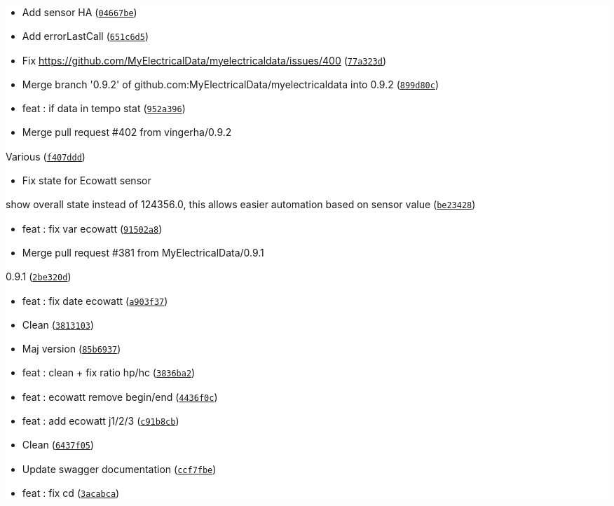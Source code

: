 * Add sensor HA ([`04667be`](https://github.com/MyElectricalData/myelectricaldata_import/commit/04667be3510f9c5811b3f9cfcbd5903ab3092d8d))

* Add errorLastCall ([`651c6d5`](https://github.com/MyElectricalData/myelectricaldata_import/commit/651c6d5748322bf4df3c763ee2319b14e349b58a))

* Fix https://github.com/MyElectricalData/myelectricaldata/issues/400 ([`77a323d`](https://github.com/MyElectricalData/myelectricaldata_import/commit/77a323d53e3f1cc96bd19b2d86ce3df19b48be8d))

* Merge branch &#39;0.9.2&#39; of github.com:MyElectricalData/myelectricaldata into 0.9.2 ([`899d80c`](https://github.com/MyElectricalData/myelectricaldata_import/commit/899d80cfbdee1d2a2c2aa4c59a501ec365692b84))

* feat : if data in tempo stat ([`952a396`](https://github.com/MyElectricalData/myelectricaldata_import/commit/952a396c1e670805f2f1e62aeb12e5370639688f))

* Merge pull request #402 from vingerha/0.9.2

Various ([`f407ddd`](https://github.com/MyElectricalData/myelectricaldata_import/commit/f407ddd8fa315bcf74372caa048c045cc6d9f0c0))

* Fix state for Ecowatt sensor

show overall state instead of 124356.0, this allows easier automation based on sensor value ([`be23428`](https://github.com/MyElectricalData/myelectricaldata_import/commit/be23428704f5dec5d003a869c62fd824a7c060ce))

* feat : fix var ecowatt ([`91502a8`](https://github.com/MyElectricalData/myelectricaldata_import/commit/91502a8c4be1abed501b004d686d839253c2a424))

* Merge pull request #381 from MyElectricalData/0.9.1

0.9.1 ([`2be320d`](https://github.com/MyElectricalData/myelectricaldata_import/commit/2be320d1fdcba8fc16741178295d385f38525b9e))

* feat : fix date ecowatt ([`a903f37`](https://github.com/MyElectricalData/myelectricaldata_import/commit/a903f3707719b07ba4349641e0195e124747337a))

* Clean ([`3813103`](https://github.com/MyElectricalData/myelectricaldata_import/commit/3813103ab4d0b1f168322aa5062811deb9433f07))

* Maj version ([`85b6937`](https://github.com/MyElectricalData/myelectricaldata_import/commit/85b69374f0966cdaa73ad40d4f67afdb61eb9c46))

* feat : clean + fix ratio hp/hc ([`3836ba2`](https://github.com/MyElectricalData/myelectricaldata_import/commit/3836ba2c0cb12c47e37d12719c9b5173c3d0a888))

* feat : ecowatt remove begin/end ([`4436f0c`](https://github.com/MyElectricalData/myelectricaldata_import/commit/4436f0ce2100034f9c89ffc893cb47c870efdf93))

* feat : add ecowatt j1/2/3 ([`c91b8cb`](https://github.com/MyElectricalData/myelectricaldata_import/commit/c91b8cb5b2880a60d9d235358602653e53b1ad45))

* Clean ([`6437f05`](https://github.com/MyElectricalData/myelectricaldata_import/commit/6437f0567ef65dc014d90fa6ab6b3467abe7b0fe))

* Update swagger documentation ([`ccf7fbe`](https://github.com/MyElectricalData/myelectricaldata_import/commit/ccf7fbe761503b7aa3f7a11e79483f025f1f5052))

* feat : fix cd ([`3acabca`](https://github.com/MyElectricalData/myelectricaldata_import/commit/3acabcadce1aaeff125bf24915ab6bc80bedfc85))

